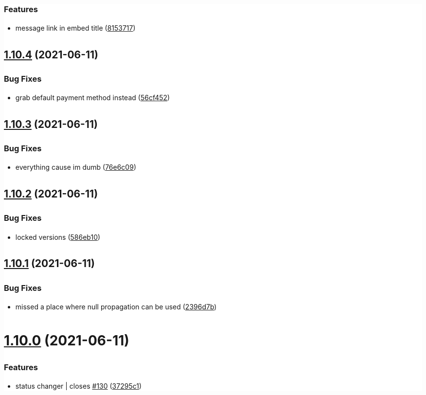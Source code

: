 
### Features

* message link in embed title ([8153717](https://github.com/slow/nitro-sniper/commit/8153717b438b4dc1645e2b35e9146cb1c00eaba6))

## [1.10.4](https://github.com/slow/nitro-sniper/compare/v1.10.3...v1.10.4) (2021-06-11)


### Bug Fixes

* grab default payment method instead ([56cf452](https://github.com/slow/nitro-sniper/commit/56cf4529eb221027317d1ae56b961c0a3782a501))

## [1.10.3](https://github.com/slow/nitro-sniper/compare/v1.10.2...v1.10.3) (2021-06-11)


### Bug Fixes

* everything cause im dumb ([76e6c09](https://github.com/slow/nitro-sniper/commit/76e6c091847c53bf705516ad4483ad40e6cd1722))

## [1.10.2](https://github.com/slow/nitro-sniper/compare/v1.10.1...v1.10.2) (2021-06-11)


### Bug Fixes

* locked versions ([586eb10](https://github.com/slow/nitro-sniper/commit/586eb10522c8ad90749ba513d8173778373eb065))

## [1.10.1](https://github.com/slow/nitro-sniper/compare/v1.10.0...v1.10.1) (2021-06-11)


### Bug Fixes

* missed a place where null propagation can be used ([2396d7b](https://github.com/slow/nitro-sniper/commit/2396d7b3afb548236fb5821dc205434e6a53ee59))

# [1.10.0](https://github.com/slow/nitro-sniper/compare/v1.9.0...v1.10.0) (2021-06-11)


### Features

* status changer | closes [#130](https://github.com/slow/nitro-sniper/issues/130) ([37295c1](https://github.com/slow/nitro-sniper/commit/37295c1bfbd8131cacb7ee1b4b001976c347b563))
